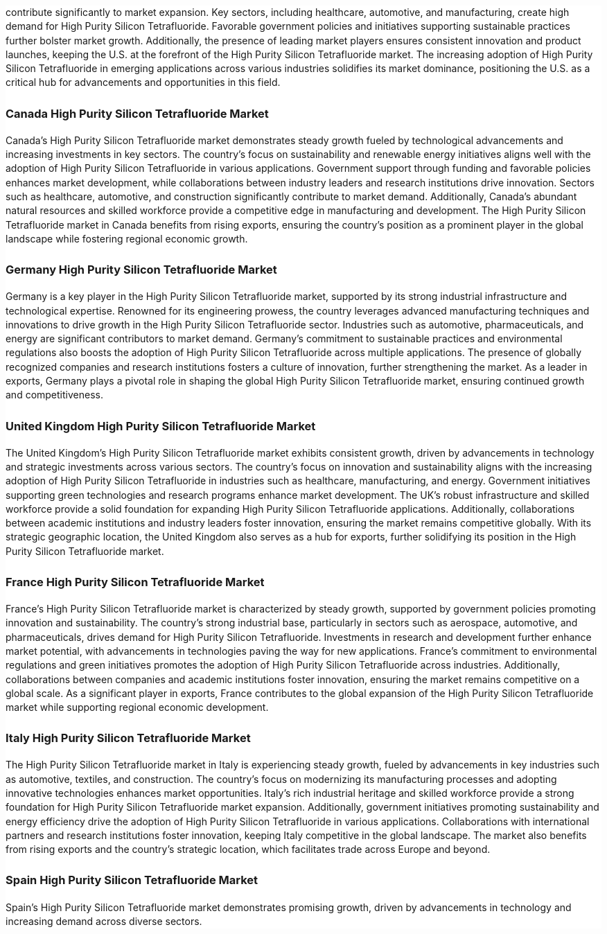 contribute significantly to market expansion. Key sectors, including healthcare, automotive, and manufacturing, create high demand for High Purity Silicon Tetrafluoride. Favorable government policies and initiatives supporting sustainable practices further bolster market growth. Additionally, the presence of leading market players ensures consistent innovation and product launches, keeping the U.S. at the forefront of the High Purity Silicon Tetrafluoride market. The increasing adoption of High Purity Silicon Tetrafluoride in emerging applications across various industries solidifies its market dominance, positioning the U.S. as a critical hub for advancements and opportunities in this field.</p><h3>Canada High Purity Silicon Tetrafluoride Market</h3><p>Canada&rsquo;s High Purity Silicon Tetrafluoride market demonstrates steady growth fueled by technological advancements and increasing investments in key sectors. The country&rsquo;s focus on sustainability and renewable energy initiatives aligns well with the adoption of High Purity Silicon Tetrafluoride in various applications. Government support through funding and favorable policies enhances market development, while collaborations between industry leaders and research institutions drive innovation. Sectors such as healthcare, automotive, and construction significantly contribute to market demand. Additionally, Canada&rsquo;s abundant natural resources and skilled workforce provide a competitive edge in manufacturing and development. The High Purity Silicon Tetrafluoride market in Canada benefits from rising exports, ensuring the country&rsquo;s position as a prominent player in the global landscape while fostering regional economic growth.</p><h3>Germany High Purity Silicon Tetrafluoride Market</h3><p>Germany is a key player in the High Purity Silicon Tetrafluoride market, supported by its strong industrial infrastructure and technological expertise. Renowned for its engineering prowess, the country leverages advanced manufacturing techniques and innovations to drive growth in the High Purity Silicon Tetrafluoride sector. Industries such as automotive, pharmaceuticals, and energy are significant contributors to market demand. Germany&rsquo;s commitment to sustainable practices and environmental regulations also boosts the adoption of High Purity Silicon Tetrafluoride across multiple applications. The presence of globally recognized companies and research institutions fosters a culture of innovation, further strengthening the market. As a leader in exports, Germany plays a pivotal role in shaping the global High Purity Silicon Tetrafluoride market, ensuring continued growth and competitiveness.</p><h3>United Kingdom High Purity Silicon Tetrafluoride Market</h3><p>The United Kingdom&rsquo;s High Purity Silicon Tetrafluoride market exhibits consistent growth, driven by advancements in technology and strategic investments across various sectors. The country&rsquo;s focus on innovation and sustainability aligns with the increasing adoption of High Purity Silicon Tetrafluoride in industries such as healthcare, manufacturing, and energy. Government initiatives supporting green technologies and research programs enhance market development. The UK&rsquo;s robust infrastructure and skilled workforce provide a solid foundation for expanding High Purity Silicon Tetrafluoride applications. Additionally, collaborations between academic institutions and industry leaders foster innovation, ensuring the market remains competitive globally. With its strategic geographic location, the United Kingdom also serves as a hub for exports, further solidifying its position in the High Purity Silicon Tetrafluoride market.</p><h3>France High Purity Silicon Tetrafluoride Market</h3><p>France&rsquo;s High Purity Silicon Tetrafluoride market is characterized by steady growth, supported by government policies promoting innovation and sustainability. The country&rsquo;s strong industrial base, particularly in sectors such as aerospace, automotive, and pharmaceuticals, drives demand for High Purity Silicon Tetrafluoride. Investments in research and development further enhance market potential, with advancements in technologies paving the way for new applications. France&rsquo;s commitment to environmental regulations and green initiatives promotes the adoption of High Purity Silicon Tetrafluoride across industries. Additionally, collaborations between companies and academic institutions foster innovation, ensuring the market remains competitive on a global scale. As a significant player in exports, France contributes to the global expansion of the High Purity Silicon Tetrafluoride market while supporting regional economic development.</p><h3>Italy High Purity Silicon Tetrafluoride Market</h3><p>The High Purity Silicon Tetrafluoride market in Italy is experiencing steady growth, fueled by advancements in key industries such as automotive, textiles, and construction. The country&rsquo;s focus on modernizing its manufacturing processes and adopting innovative technologies enhances market opportunities. Italy&rsquo;s rich industrial heritage and skilled workforce provide a strong foundation for High Purity Silicon Tetrafluoride market expansion. Additionally, government initiatives promoting sustainability and energy efficiency drive the adoption of High Purity Silicon Tetrafluoride in various applications. Collaborations with international partners and research institutions foster innovation, keeping Italy competitive in the global landscape. The market also benefits from rising exports and the country&rsquo;s strategic location, which facilitates trade across Europe and beyond.</p><h3>Spain High Purity Silicon Tetrafluoride Market</h3><p>Spain&rsquo;s High Purity Silicon Tetrafluoride market demonstrates promising growth, driven by advancements in technology and increasing demand across diverse sectors.